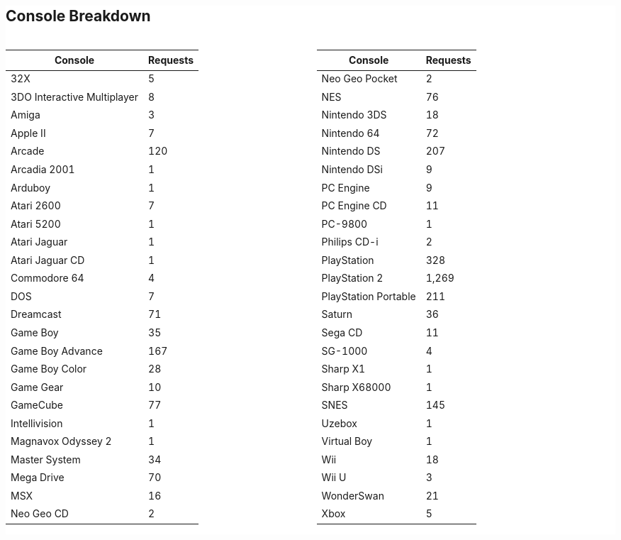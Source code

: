 ## Console Breakdown 
<div>
    <div style='width:49%;display:inline-block;float:left'>
    <table><thead><tr><th>Console</th><th>Requests</th></tr></thead><tbody>
        <tr><td>32X                         </td><td>     5</td></tr>
        <tr><td>3DO Interactive Multiplayer </td><td>     8</td></tr>
        <tr><td>Amiga                       </td><td>     3</td></tr>
        <tr><td>Apple II                    </td><td>     7</td></tr>
        <tr><td>Arcade                      </td><td>   120</td></tr>
        <tr><td>Arcadia 2001                </td><td>     1</td></tr>
        <tr><td>Arduboy                     </td><td>     1</td></tr>
        <tr><td>Atari 2600                  </td><td>     7</td></tr>
        <tr><td>Atari 5200                  </td><td>     1</td></tr>
        <tr><td>Atari Jaguar                </td><td>     1</td></tr>
        <tr><td>Atari Jaguar CD             </td><td>     1</td></tr>
        <tr><td>Commodore 64                </td><td>     4</td></tr>
        <tr><td>DOS                         </td><td>     7</td></tr>
        <tr><td>Dreamcast                   </td><td>    71</td></tr>
        <tr><td>Game Boy                    </td><td>    35</td></tr>
        <tr><td>Game Boy Advance            </td><td>   167</td></tr>
        <tr><td>Game Boy Color              </td><td>    28</td></tr>
        <tr><td>Game Gear                   </td><td>    10</td></tr>
        <tr><td>GameCube                    </td><td>    77</td></tr>
        <tr><td>Intellivision               </td><td>     1</td></tr>
        <tr><td>Magnavox Odyssey 2          </td><td>     1</td></tr>
        <tr><td>Master System               </td><td>    34</td></tr>
        <tr><td>Mega Drive                  </td><td>    70</td></tr>
        <tr><td>MSX                         </td><td>    16</td></tr>
        <tr><td>Neo Geo CD                  </td><td>     2</td></tr>
    </tbody></table>
    </div> <div style='width:49%;display:inline-block;float:right'>
    <table><thead><tr><th>Console</th><th>Requests</th></tr></thead><tbody>
        <tr><td>Neo Geo Pocket              </td><td>     2</td></tr>
        <tr><td>NES                         </td><td>    76</td></tr>
        <tr><td>Nintendo 3DS                </td><td>    18</td></tr>
        <tr><td>Nintendo 64                 </td><td>    72</td></tr>
        <tr><td>Nintendo DS                 </td><td>   207</td></tr>
        <tr><td>Nintendo DSi                </td><td>     9</td></tr>
        <tr><td>PC Engine                   </td><td>     9</td></tr>
        <tr><td>PC Engine CD                </td><td>    11</td></tr>
        <tr><td>PC-9800                     </td><td>     1</td></tr>
        <tr><td>Philips CD-i                </td><td>     2</td></tr>
        <tr><td>PlayStation                 </td><td>   328</td></tr>
        <tr><td>PlayStation 2               </td><td> 1,269</td></tr>
        <tr><td>PlayStation Portable        </td><td>   211</td></tr>
        <tr><td>Saturn                      </td><td>    36</td></tr>
        <tr><td>Sega CD                     </td><td>    11</td></tr>
        <tr><td>SG-1000                     </td><td>     4</td></tr>
        <tr><td>Sharp X1                    </td><td>     1</td></tr>
        <tr><td>Sharp X68000                </td><td>     1</td></tr>
        <tr><td>SNES                        </td><td>   145</td></tr>
        <tr><td>Uzebox                      </td><td>     1</td></tr>
        <tr><td>Virtual Boy                 </td><td>     1</td></tr>
        <tr><td>Wii                         </td><td>    18</td></tr>
        <tr><td>Wii U                       </td><td>     3</td></tr>
        <tr><td>WonderSwan                  </td><td>    21</td></tr>
        <tr><td>Xbox                        </td><td>     5</td></tr>
    </tbody></table>
    </div>
</div>
<br clear="left"/>
